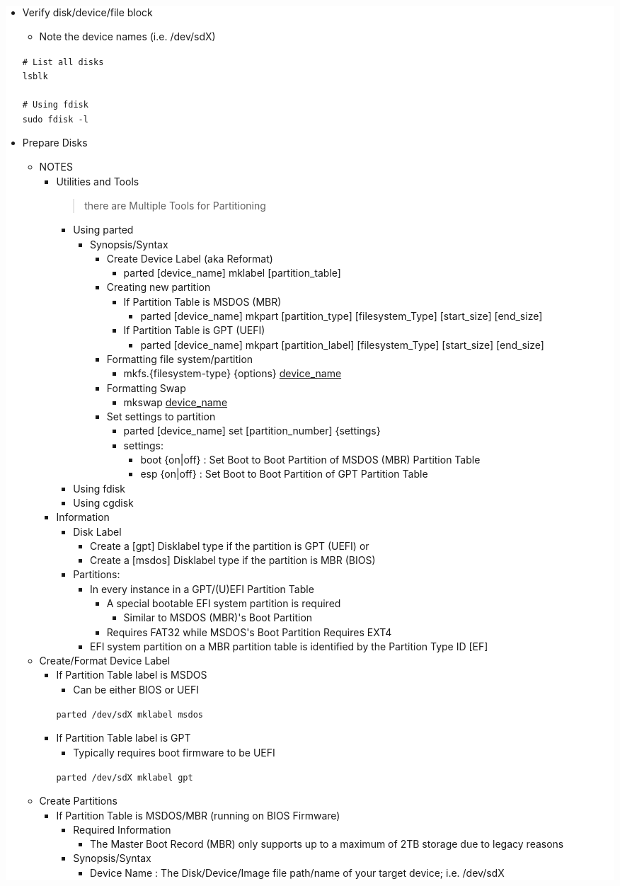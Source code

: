 - Verify disk/device/file block
	+ Note the device names (i.e. /dev/sdX)
	```console
	# List all disks
	lsblk

	# Using fdisk
	sudo fdisk -l
	```

- Prepare Disks
	- NOTES
		- Utilities and Tools
			> there are Multiple Tools for Partitioning
			- Using parted
				- Synopsis/Syntax
					- Create Device Label (aka Reformat)
						+ parted [device_name] mklabel [partition_table]
					- Creating new partition
						- If Partition Table is MSDOS (MBR)
							+ parted [device_name] mkpart [partition_type] [filesystem_Type] [start_size] [end_size]
						- If Partition Table is GPT (UEFI)
							+ parted [device_name] mkpart [partition_label] [filesystem_Type] [start_size] [end_size]
					- Formatting file system/partition
						+ mkfs.{filesystem-type} {options} [device_name](partition_number)
					- Formatting Swap
						+ mkswap [device_name](partition_number)
					- Set settings to partition
						+ parted [device_name] set [partition_number] {settings}
						- settings:
							+ boot {on|off} : Set Boot to Boot Partition of MSDOS (MBR) Partition Table
							+ esp {on|off} : Set Boot to Boot Partition of GPT Partition Table
			- Using fdisk
			- Using cgdisk
		- Information
			- Disk Label
				+ Create a [gpt] Disklabel type if the partition is GPT (UEFI) or
				+ Create a [msdos] Disklabel type if the partition is MBR (BIOS)
			- Partitions:
				- In every instance in a GPT/(U)EFI Partition Table
					- A special bootable EFI system partition is required
						+ Similar to MSDOS (MBR)'s Boot Partition
					+ Requires FAT32 while MSDOS's Boot Partition Requires EXT4
				+ EFI system partition on a MBR partition table is identified by the Partition Type ID [EF]
	- Create/Format Device Label
		- If Partition Table label is MSDOS
			+ Can be either BIOS or UEFI
			```console
			parted /dev/sdX mklabel msdos
			```
		- If Partition Table label is GPT
			+ Typically requires boot firmware to be UEFI
			```console
			parted /dev/sdX mklabel gpt
			```
	- Create Partitions
		- If Partition Table is MSDOS/MBR (running on BIOS Firmware)
			- Required Information
				+ The Master Boot Record (MBR) only supports up to a maximum of 2TB storage due to legacy reasons
			- Synopsis/Syntax
				+ Device Name : The Disk/Device/Image file path/name of your target device; i.e. /dev/sdX